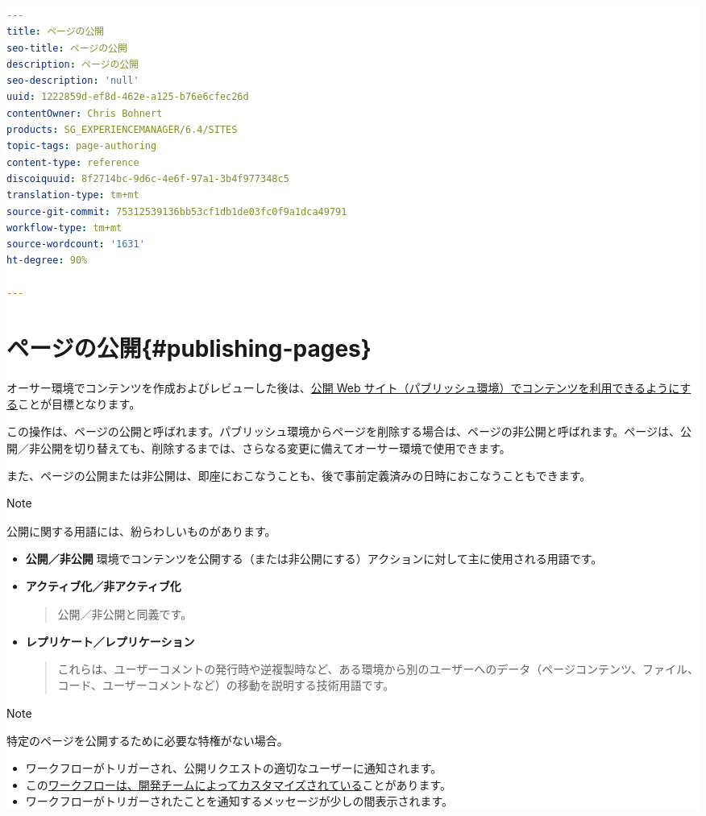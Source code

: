 ```yaml
---
title: ページの公開
seo-title: ページの公開
description: ページの公開
seo-description: 'null'
uuid: 1222859d-ef8d-462e-a125-b76e6cfec26d
contentOwner: Chris Bohnert
products: SG_EXPERIENCEMANAGER/6.4/SITES
topic-tags: page-authoring
content-type: reference
discoiquuid: 8f2714bc-9d6c-4e6f-97a1-3b4f977348c5
translation-type: tm+mt
source-git-commit: 75312539136bb53cf1db1de03fc0f9a1dca49791
workflow-type: tm+mt
source-wordcount: '1631'
ht-degree: 90%

---
```



# ページの公開{#publishing-pages}

オーサー環境でコンテンツを作成およびレビューした後は、[公開 Web サイト（パブリッシュ環境）でコンテンツを利用できるようにする](/help/sites-authoring/author.md#concept-of-authoring-and-publishing)ことが目標となります。

この操作は、ページの公開と呼ばれます。パブリッシュ環境からページを削除する場合は、ページの非公開と呼ばれます。ページは、公開／非公開を切り替えても、削除するまでは、さらなる変更に備えてオーサー環境で使用できます。

また、ページの公開または非公開は、即座におこなうことも、後で事前定義済みの日時におこなうこともできます。

>[!NOTE]
>
>公開に関する用語には、紛らわしいものがあります。
>
>* **公開／非公開**
   >  環境でコンテンツを公開する（または非公開にする）アクションに対して主に使用される用語です。
   >
   >
* **アクティブ化／非アクティブ化**
   >  公開／非公開と同義です。
   >
   >
* **レプリケート／レプリケーション**
   >  これらは、ユーザーコメントの発行時や逆複製時など、ある環境から別のユーザーへのデータ（ページコンテンツ、ファイル、コード、ユーザーコメントなど）の移動を説明する技術用語です。
>



>[!NOTE]
>
>特定のページを公開するために必要な特権がない場合。
>
>* ワークフローがトリガーされ、公開リクエストの適切なユーザーに通知されます。
>* この[ワークフローは、開発チームによってカスタマイズされている](/help/sites-developing/workflows-models.md)ことがあります。
>* ワークフローがトリガーされたことを通知するメッセージが少しの間表示されます。
